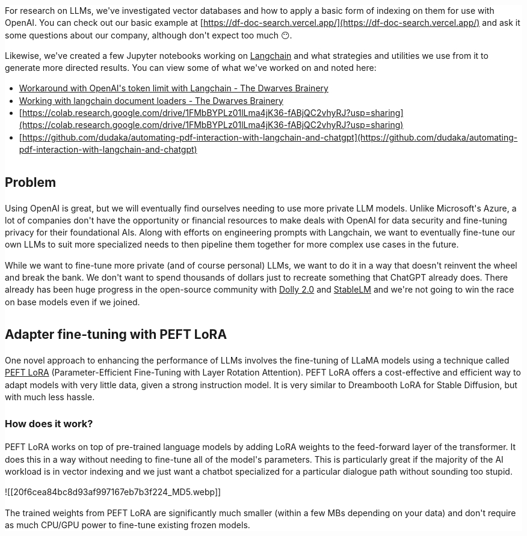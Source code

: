 For research on LLMs, we've investigated vector databases and how to apply a basic form of indexing on them for use with OpenAI. You can check out our basic example at [https://df-doc-search.vercel.app/](https://df-doc-search.vercel.app/) and ask it some questions about our company, although don't expect too much 😶.

Likewise, we've created a few Jupyter notebooks working on [Langchain](https://python.langchain.com/en/latest/index.html) and what strategies and utilities we use from it to generate more directed results. You can view some of what we've worked on and noted here:

* [Workaround with OpenAI's token limit with Langchain - The Dwarves Brainery](https://brain.d.foundation/Engineering/AI/Workaround+with+OpenAI%27s+token+limit+with+Langchain)
* [Working with langchain document loaders - The Dwarves Brainery](https://brain.d.foundation/Engineering/AI/Working+with+langchain+document+loaders)
* [https://colab.research.google.com/drive/1FMbBYPLz01lLma4jK36-fABjQC2vhyRJ?usp=sharing](https://colab.research.google.com/drive/1FMbBYPLz01lLma4jK36-fABjQC2vhyRJ?usp=sharing)
* [https://github.com/dudaka/automating-pdf-interaction-with-langchain-and-chatgpt](https://github.com/dudaka/automating-pdf-interaction-with-langchain-and-chatgpt)

## Problem

Using OpenAI is great, but we will eventually find ourselves needing to use more private LLM models. Unlike Microsoft's Azure, a lot of companies don't have the opportunity or financial resources to make deals with OpenAI for data security and fine-tuning privacy for their foundational AIs. Along with efforts on engineering prompts with Langchain, we want to eventually fine-tune our own LLMs to suit more specialized needs to then pipeline them together for more complex use cases in the future.

While we want to fine-tune more private (and of course personal) LLMs, we want to do it in a way that doesn't reinvent the wheel and break the bank. We don't want to spend thousands of dollars just to recreate something that ChatGPT already does. There already has been huge progress in the open-source community with [Dolly 2.0](https://www.databricks.com/blog/2023/04/12/dolly-first-open-commercially-viable-instruction-tuned-llm) and [StableLM](https://stability.ai/blog/stability-ai-launches-the-first-of-its-stablelm-suite-of-language-models) and we're not going to win the race on base models even if we joined.

## Adapter fine-tuning with PEFT LoRA

One novel approach to enhancing the performance of LLMs involves the fine-tuning of LLaMA models using a technique called [PEFT LoRA](https://github.com/huggingface/peft) (Parameter-Efficient Fine-Tuning with Layer Rotation Attention). PEFT LoRA offers a cost-effective and efficient way to adapt models with very little data, given a strong instruction model. It is very similar to Dreambooth LoRA for Stable Diffusion, but with much less hassle.

### How does it work?

PEFT LoRA works on top of pre-trained language models by adding LoRA weights to the feed-forward layer of the transformer. It does this in a way without needing to fine-tune all of the model's parameters. This is particularly great if the majority of the AI workload is in vector indexing and we just want a chatbot specialized for a particular dialogue path without sounding too stupid.

![[20f6cea84bc8d93af997167eb7b3f224_MD5.webp]]

The trained weights from PEFT LoRA are significantly much smaller (within a few MBs depending on your data) and don't require as much CPU/GPU power to fine-tune existing frozen models.
